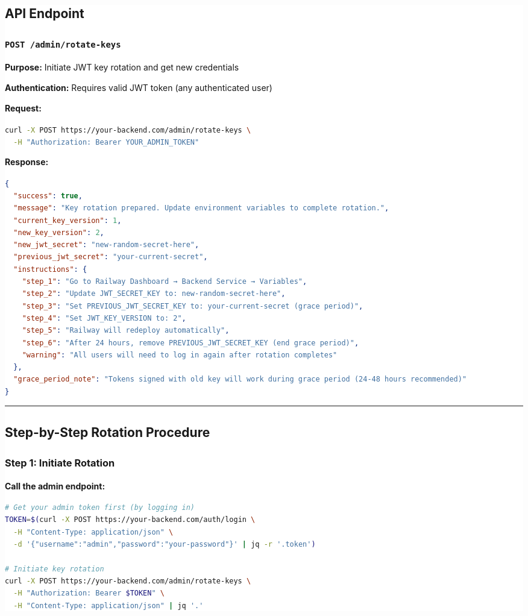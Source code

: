 ## API Endpoint

### `POST /admin/rotate-keys`

**Purpose:** Initiate JWT key rotation and get new credentials

**Authentication:** Requires valid JWT token (any authenticated user)

**Request:**
```bash
curl -X POST https://your-backend.com/admin/rotate-keys \
  -H "Authorization: Bearer YOUR_ADMIN_TOKEN"
```

**Response:**
```json
{
  "success": true,
  "message": "Key rotation prepared. Update environment variables to complete rotation.",
  "current_key_version": 1,
  "new_key_version": 2,
  "new_jwt_secret": "new-random-secret-here",
  "previous_jwt_secret": "your-current-secret",
  "instructions": {
    "step_1": "Go to Railway Dashboard → Backend Service → Variables",
    "step_2": "Update JWT_SECRET_KEY to: new-random-secret-here",
    "step_3": "Set PREVIOUS_JWT_SECRET_KEY to: your-current-secret (grace period)",
    "step_4": "Set JWT_KEY_VERSION to: 2",
    "step_5": "Railway will redeploy automatically",
    "step_6": "After 24 hours, remove PREVIOUS_JWT_SECRET_KEY (end grace period)",
    "warning": "All users will need to log in again after rotation completes"
  },
  "grace_period_note": "Tokens signed with old key will work during grace period (24-48 hours recommended)"
}
```

---

## Step-by-Step Rotation Procedure

### Step 1: Initiate Rotation

**Call the admin endpoint:**
```bash
# Get your admin token first (by logging in)
TOKEN=$(curl -X POST https://your-backend.com/auth/login \
  -H "Content-Type: application/json" \
  -d '{"username":"admin","password":"your-password"}' | jq -r '.token')

# Initiate key rotation
curl -X POST https://your-backend.com/admin/rotate-keys \
  -H "Authorization: Bearer $TOKEN" \
  -H "Content-Type: application/json" | jq '.'
```

